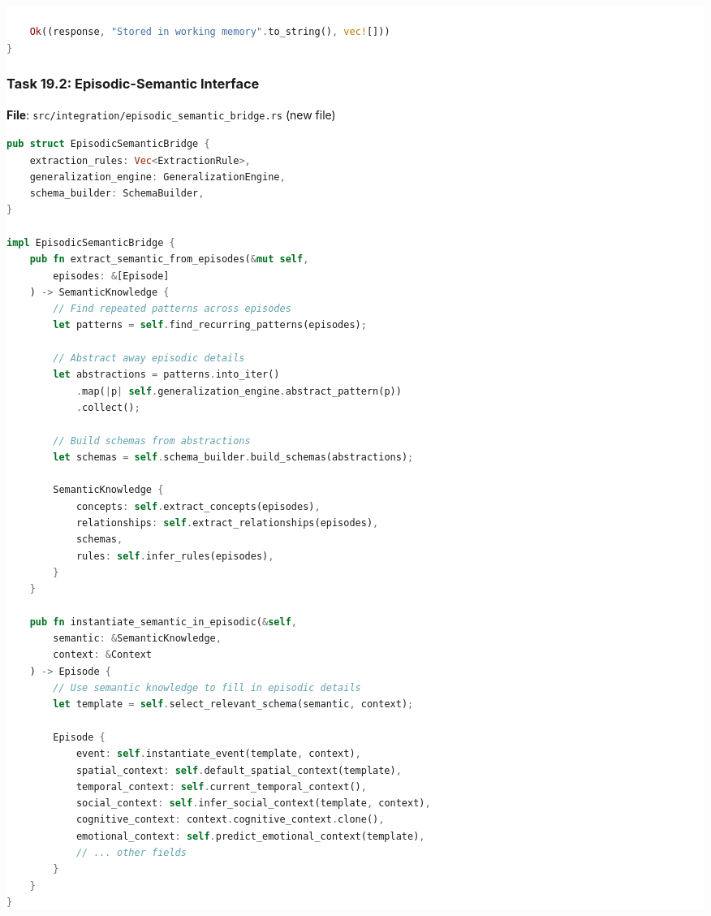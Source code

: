 ```rust
    
    Ok((response, "Stored in working memory".to_string(), vec![]))
}
```

### Task 19.2: Episodic-Semantic Interface
**File**: `src/integration/episodic_semantic_bridge.rs` (new file)
```rust
pub struct EpisodicSemanticBridge {
    extraction_rules: Vec<ExtractionRule>,
    generalization_engine: GeneralizationEngine,
    schema_builder: SchemaBuilder,
}

impl EpisodicSemanticBridge {
    pub fn extract_semantic_from_episodes(&mut self,
        episodes: &[Episode]
    ) -> SemanticKnowledge {
        // Find repeated patterns across episodes
        let patterns = self.find_recurring_patterns(episodes);
        
        // Abstract away episodic details
        let abstractions = patterns.into_iter()
            .map(|p| self.generalization_engine.abstract_pattern(p))
            .collect();
            
        // Build schemas from abstractions
        let schemas = self.schema_builder.build_schemas(abstractions);
        
        SemanticKnowledge {
            concepts: self.extract_concepts(episodes),
            relationships: self.extract_relationships(episodes),
            schemas,
            rules: self.infer_rules(episodes),
        }
    }
    
    pub fn instantiate_semantic_in_episodic(&self,
        semantic: &SemanticKnowledge,
        context: &Context
    ) -> Episode {
        // Use semantic knowledge to fill in episodic details
        let template = self.select_relevant_schema(semantic, context);
        
        Episode {
            event: self.instantiate_event(template, context),
            spatial_context: self.default_spatial_context(template),
            temporal_context: self.current_temporal_context(),
            social_context: self.infer_social_context(template, context),
            cognitive_context: context.cognitive_context.clone(),
            emotional_context: self.predict_emotional_context(template),
            // ... other fields
        }
    }
}
```
